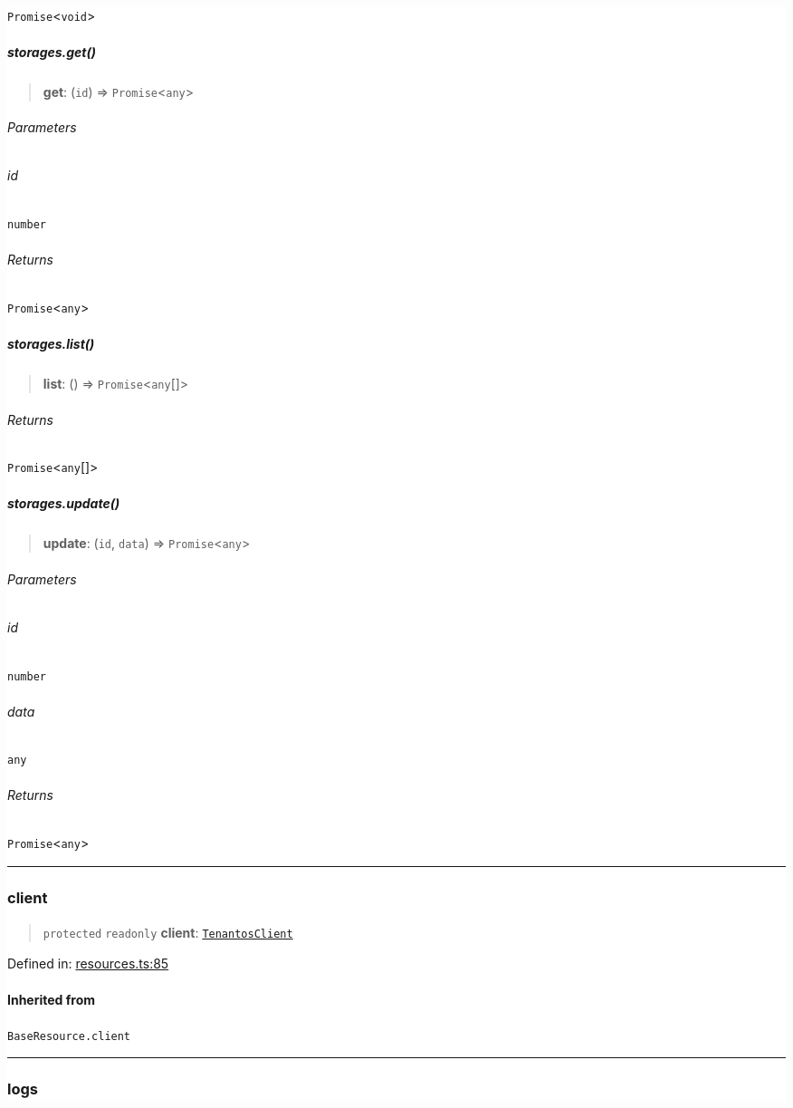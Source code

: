 `Promise`\<`void`\>

##### storages.get()

> **get**: (`id`) => `Promise`\<`any`\>

###### Parameters

###### id

`number`

###### Returns

`Promise`\<`any`\>

##### storages.list()

> **list**: () => `Promise`\<`any`[]\>

###### Returns

`Promise`\<`any`[]\>

##### storages.update()

> **update**: (`id`, `data`) => `Promise`\<`any`\>

###### Parameters

###### id

`number`

###### data

`any`

###### Returns

`Promise`\<`any`\>

***

### client

> `protected` `readonly` **client**: [`TenantosClient`](TenantosClient.md)

Defined in: [resources.ts:85](https://github.com/shadmanZero/tenantos-api/blob/1c7b7035084787c8e7500a348d67d47efa9ca53a/src/resources.ts#L85)

#### Inherited from

`BaseResource.client`

***

### logs
